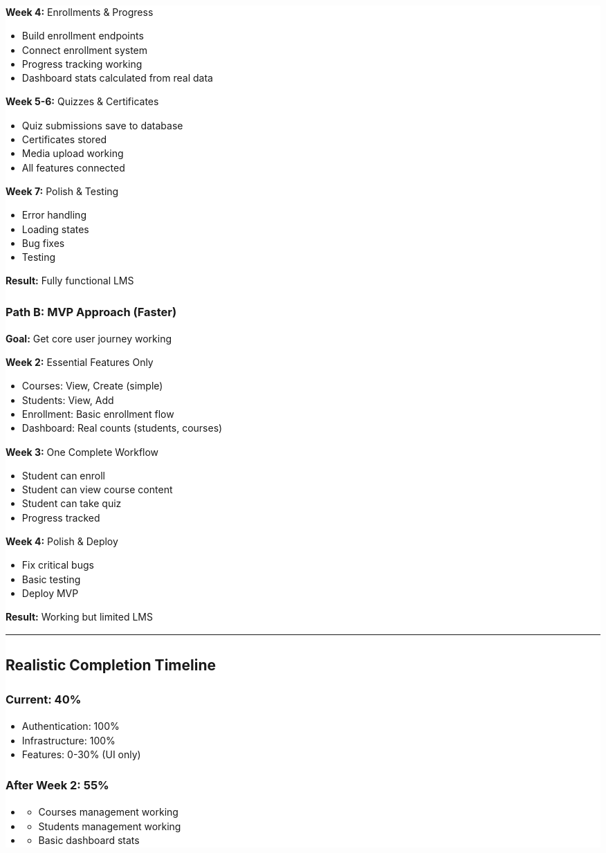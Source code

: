 **Week 4:** Enrollments & Progress
- Build enrollment endpoints
- Connect enrollment system
- Progress tracking working
- Dashboard stats calculated from real data

**Week 5-6:** Quizzes & Certificates
- Quiz submissions save to database
- Certificates stored
- Media upload working
- All features connected

**Week 7:** Polish & Testing
- Error handling
- Loading states
- Bug fixes
- Testing

**Result:** Fully functional LMS

### Path B: MVP Approach (Faster)
**Goal:** Get core user journey working

**Week 2:** Essential Features Only
- Courses: View, Create (simple)
- Students: View, Add
- Enrollment: Basic enrollment flow
- Dashboard: Real counts (students, courses)

**Week 3:** One Complete Workflow
- Student can enroll
- Student can view course content
- Student can take quiz
- Progress tracked

**Week 4:** Polish & Deploy
- Fix critical bugs
- Basic testing
- Deploy MVP

**Result:** Working but limited LMS

---

## Realistic Completion Timeline

### Current: 40%
- Authentication: 100%
- Infrastructure: 100%
- Features: 0-30% (UI only)

### After Week 2: 55%
- + Courses management working
- + Students management working
- + Basic dashboard stats
